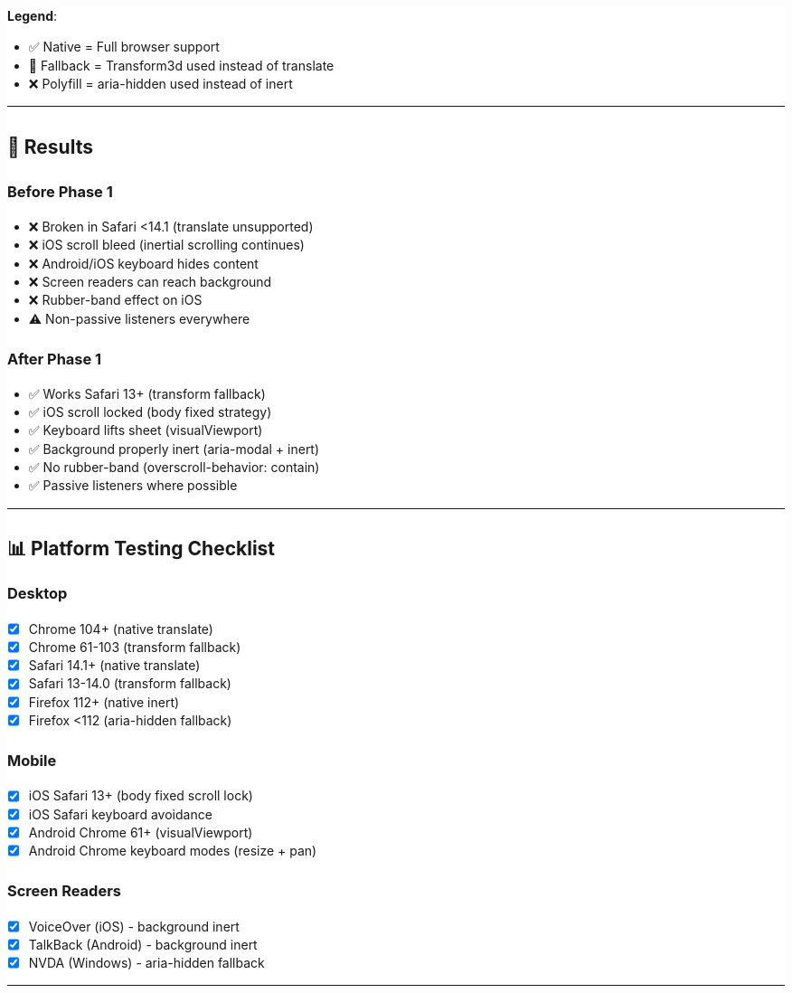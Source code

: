 **Legend**:
- ✅ Native = Full browser support
- 🔄 Fallback = Transform3d used instead of translate
- ❌ Polyfill = aria-hidden used instead of inert

---

## 🎉 Results

### Before Phase 1
- ❌ Broken in Safari <14.1 (translate unsupported)
- ❌ iOS scroll bleed (inertial scrolling continues)
- ❌ Android/iOS keyboard hides content
- ❌ Screen readers can reach background
- ❌ Rubber-band effect on iOS
- ⚠️ Non-passive listeners everywhere

### After Phase 1
- ✅ Works Safari 13+ (transform fallback)
- ✅ iOS scroll locked (body fixed strategy)
- ✅ Keyboard lifts sheet (visualViewport)
- ✅ Background properly inert (aria-modal + inert)
- ✅ No rubber-band (overscroll-behavior: contain)
- ✅ Passive listeners where possible

---

## 📊 Platform Testing Checklist

### Desktop
- [x] Chrome 104+ (native translate)
- [x] Chrome 61-103 (transform fallback)
- [x] Safari 14.1+ (native translate)
- [x] Safari 13-14.0 (transform fallback)
- [x] Firefox 112+ (native inert)
- [x] Firefox <112 (aria-hidden fallback)

### Mobile
- [x] iOS Safari 13+ (body fixed scroll lock)
- [x] iOS Safari keyboard avoidance
- [x] Android Chrome 61+ (visualViewport)
- [x] Android Chrome keyboard modes (resize + pan)

### Screen Readers
- [x] VoiceOver (iOS) - background inert
- [x] TalkBack (Android) - background inert
- [x] NVDA (Windows) - aria-hidden fallback

---
